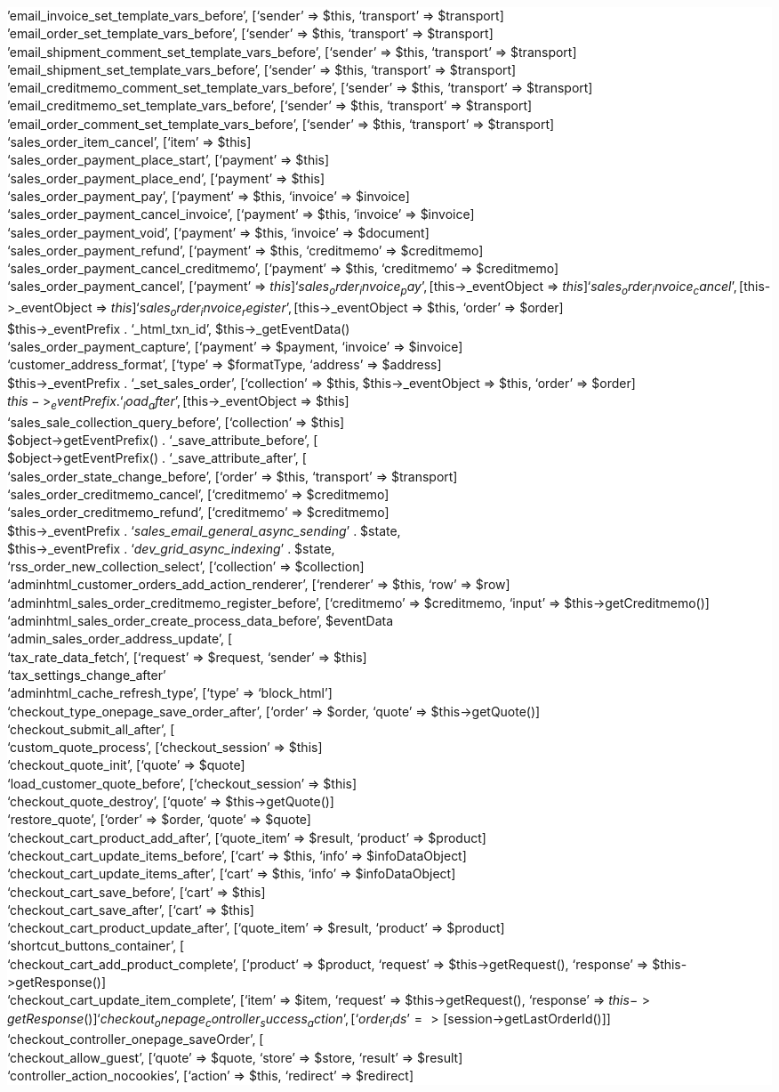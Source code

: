 ’email_invoice_set_template_vars_before’, [‘sender’ => $this, ‘transport’ => $transport]  
’email_order_set_template_vars_before’, [‘sender’ => $this, ‘transport’ => $transport]  
’email_shipment_comment_set_template_vars_before’, [‘sender’ => $this, ‘transport’ => $transport]  
’email_shipment_set_template_vars_before’, [‘sender’ => $this, ‘transport’ => $transport]  
’email_creditmemo_comment_set_template_vars_before’, [‘sender’ => $this, ‘transport’ => $transport]  
’email_creditmemo_set_template_vars_before’, [‘sender’ => $this, ‘transport’ => $transport]  
’email_order_comment_set_template_vars_before’, [‘sender’ => $this, ‘transport’ => $transport]  
‘sales_order_item_cancel’, [‘item’ => $this]  
‘sales_order_payment_place_start’, [‘payment’ => $this]  
‘sales_order_payment_place_end’, [‘payment’ => $this]  
‘sales_order_payment_pay’, [‘payment’ => $this, ‘invoice’ => $invoice]  
‘sales_order_payment_cancel_invoice’, [‘payment’ => $this, ‘invoice’ => $invoice]  
‘sales_order_payment_void’, [‘payment’ => $this, ‘invoice’ => $document]  
‘sales_order_payment_refund’, [‘payment’ => $this, ‘creditmemo’ => $creditmemo]  
‘sales_order_payment_cancel_creditmemo’, [‘payment’ => $this, ‘creditmemo’ => $creditmemo]  
‘sales_order_payment_cancel’, [‘payment’ => $this]  
‘sales_order_invoice_pay’, [$this->_eventObject => $this]  
‘sales_order_invoice_cancel’, [$this->_eventObject => $this]  
‘sales_order_invoice_register’, [$this->_eventObject => $this, ‘order’ => $order]  
$this->_eventPrefix . ‘_html_txn_id’, $this->_getEventData()  
‘sales_order_payment_capture’, [‘payment’ => $payment, ‘invoice’ => $invoice]  
‘customer_address_format’, [‘type’ => $formatType, ‘address’ => $address]  
$this->_eventPrefix . ‘_set_sales_order’, [‘collection’ => $this, $this->_eventObject => $this, ‘order’ => $order]  
$this->_eventPrefix . ‘_load_after’, [$this->_eventObject => $this]  
‘sales_sale_collection_query_before’, [‘collection’ => $this]  
$object->getEventPrefix() . ‘_save_attribute_before’, [  
$object->getEventPrefix() . ‘_save_attribute_after’, [  
‘sales_order_state_change_before’, [‘order’ => $this, ‘transport’ => $transport]  
‘sales_order_creditmemo_cancel’, [‘creditmemo’ => $creditmemo]  
‘sales_order_creditmemo_refund’, [‘creditmemo’ => $creditmemo]  
$this->_eventPrefix . ‘_sales_email_general_async_sending_’ . $state,  
$this->_eventPrefix . ‘_dev_grid_async_indexing_’ . $state,  
‘rss_order_new_collection_select’, [‘collection’ => $collection]  
‘adminhtml_customer_orders_add_action_renderer’, [‘renderer’ => $this, ‘row’ => $row]  
‘adminhtml_sales_order_creditmemo_register_before’, [‘creditmemo’ => $creditmemo, ‘input’ => $this->getCreditmemo()]  
‘adminhtml_sales_order_create_process_data_before’, $eventData  
‘admin_sales_order_address_update’, [  
‘tax_rate_data_fetch’, [‘request’ => $request, ‘sender’ => $this]  
‘tax_settings_change_after’  
‘adminhtml_cache_refresh_type’, [‘type’ => ‘block_html’]  
‘checkout_type_onepage_save_order_after’, [‘order’ => $order, ‘quote’ => $this->getQuote()]  
‘checkout_submit_all_after’, [  
‘custom_quote_process’, [‘checkout_session’ => $this]  
‘checkout_quote_init’, [‘quote’ => $quote]  
‘load_customer_quote_before’, [‘checkout_session’ => $this]  
‘checkout_quote_destroy’, [‘quote’ => $this->getQuote()]  
‘restore_quote’, [‘order’ => $order, ‘quote’ => $quote]  
‘checkout_cart_product_add_after’, [‘quote_item’ => $result, ‘product’ => $product]  
‘checkout_cart_update_items_before’, [‘cart’ => $this, ‘info’ => $infoDataObject]  
‘checkout_cart_update_items_after’, [‘cart’ => $this, ‘info’ => $infoDataObject]  
‘checkout_cart_save_before’, [‘cart’ => $this]  
‘checkout_cart_save_after’, [‘cart’ => $this]  
‘checkout_cart_product_update_after’, [‘quote_item’ => $result, ‘product’ => $product]  
‘shortcut_buttons_container’, [  
‘checkout_cart_add_product_complete’, [‘product’ => $product, ‘request’ => $this->getRequest(), ‘response’ => $this->getResponse()]  
‘checkout_cart_update_item_complete’, [‘item’ => $item, ‘request’ => $this->getRequest(), ‘response’ => $this->getResponse()]  
‘checkout_onepage_controller_success_action’, [‘order_ids’ => [$session->getLastOrderId()]]  
‘checkout_controller_onepage_saveOrder’, [  
‘checkout_allow_guest’, [‘quote’ => $quote, ‘store’ => $store, ‘result’ => $result]  
‘controller_action_nocookies’, [‘action’ => $this, ‘redirect’ => $redirect]  